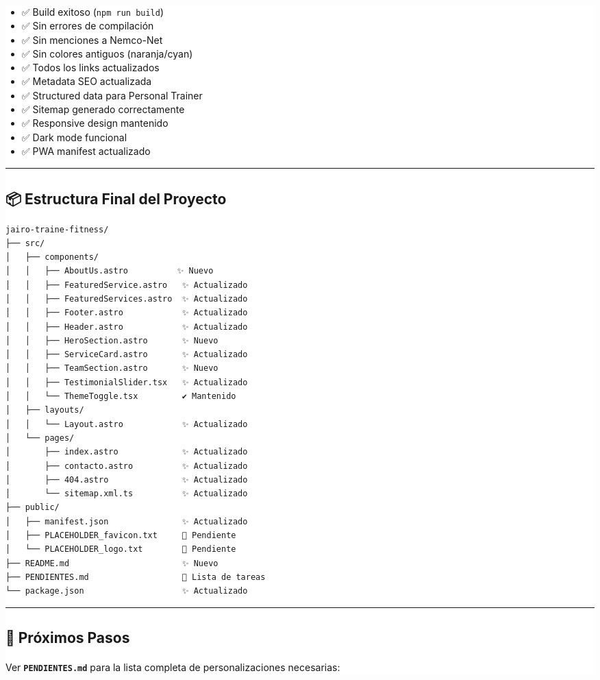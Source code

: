 - ✅ Build exitoso (`npm run build`)
- ✅ Sin errores de compilación
- ✅ Sin menciones a Nemco-Net
- ✅ Sin colores antiguos (naranja/cyan)
- ✅ Todos los links actualizados
- ✅ Metadata SEO actualizada
- ✅ Structured data para Personal Trainer
- ✅ Sitemap generado correctamente
- ✅ Responsive design mantenido
- ✅ Dark mode funcional
- ✅ PWA manifest actualizado

---

## 📦 Estructura Final del Proyecto

```
jairo-traine-fitness/
├── src/
│   ├── components/
│   │   ├── AboutUs.astro          ✨ Nuevo
│   │   ├── FeaturedService.astro   ✨ Actualizado
│   │   ├── FeaturedServices.astro  ✨ Actualizado
│   │   ├── Footer.astro            ✨ Actualizado
│   │   ├── Header.astro            ✨ Actualizado
│   │   ├── HeroSection.astro       ✨ Nuevo
│   │   ├── ServiceCard.astro       ✨ Actualizado
│   │   ├── TeamSection.astro       ✨ Nuevo
│   │   ├── TestimonialSlider.tsx   ✨ Actualizado
│   │   └── ThemeToggle.tsx         ✔️ Mantenido
│   ├── layouts/
│   │   └── Layout.astro            ✨ Actualizado
│   └── pages/
│       ├── index.astro             ✨ Actualizado
│       ├── contacto.astro          ✨ Actualizado
│       ├── 404.astro               ✨ Actualizado
│       └── sitemap.xml.ts          ✨ Actualizado
├── public/
│   ├── manifest.json               ✨ Actualizado
│   ├── PLACEHOLDER_favicon.txt     📝 Pendiente
│   └── PLACEHOLDER_logo.txt        📝 Pendiente
├── README.md                       ✨ Nuevo
├── PENDIENTES.md                   📝 Lista de tareas
└── package.json                    ✨ Actualizado
```

---

## 🚀 Próximos Pasos

Ver **`PENDIENTES.md`** para la lista completa de personalizaciones necesarias:
